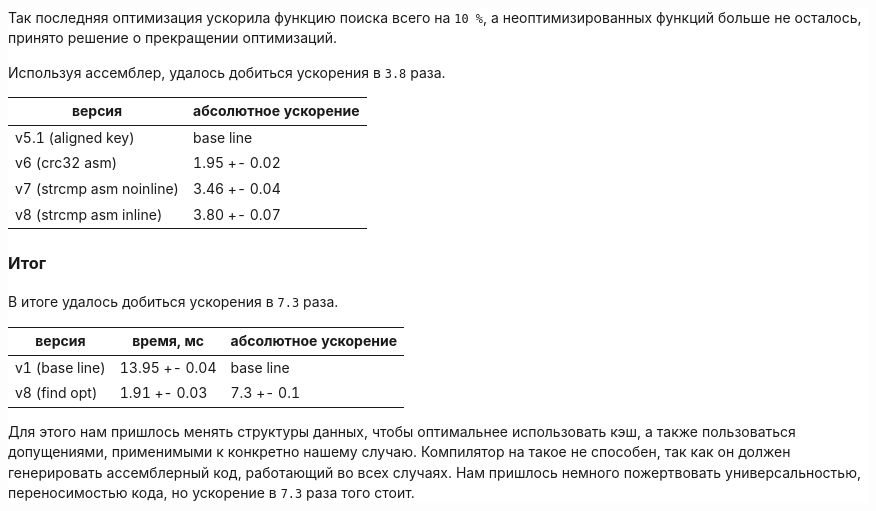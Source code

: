 Так последняя оптимизация ускорила функцию поиска всего на `10 %`, а неоптимизированных функций больше не осталось, принято решение о прекращении оптимизаций.

Используя ассемблер, удалось добиться ускорения в `3.8` раза.

| версия                   | абсолютное ускорение |
|--------------------------|----------------------|
| v5.1 (aligned key)       | base line            |
| v6 (crc32 asm)           | 1.95 +- 0.02         |
| v7 (strcmp asm noinline) | 3.46 +- 0.04         |
| v8 (strcmp asm inline)   | 3.80 +- 0.07         |

### Итог

В итоге удалось добиться ускорения в `7.3` раза.

| версия         | время, мс     | абсолютное ускорение |
|----------------|---------------|----------------------|
| v1 (base line) | 13.95 +- 0.04 | base line            |
| v8 (find opt)  |  1.91 +- 0.03 | 7.3 +- 0.1           |

Для этого нам пришлось менять структуры данных, чтобы оптимальнее использовать кэш, а также пользоваться допущениями, применимыми к конкретно нашему случаю. Компилятор на такое не способен, так как он должен генерировать ассемблерный код, работающий во всех случаях. Нам пришлось немного пожертвовать универсальностью, переносимостью кода, но ускорение в `7.3` раза того стоит.
